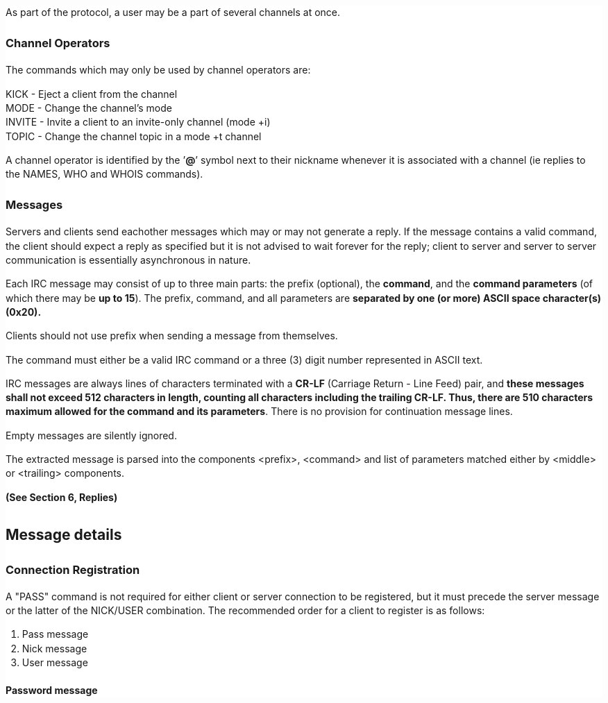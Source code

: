 As part of the protocol, a user may be a part of several channels at once.

### Channel Operators

The commands which may only be used by channel operators are:

KICK - Eject a client from the channel  
MODE - Change the channel’s mode  
INVITE - Invite a client to an invite-only channel (mode +i)  
TOPIC - Change the channel topic in a mode +t channel

A channel operator is identified by the ’**@**’ symbol next to their nickname whenever it is associated with a channel (ie replies to the NAMES, WHO and WHOIS commands).

### Messages

Servers and clients send eachother messages which may or may not generate a reply. If the message contains a valid command, the client should expect a reply as specified but it is not advised to wait forever for the reply; client to server and server to server communication is essentially asynchronous in nature.

Each IRC message may consist of up to three main parts: the prefix (optional), the **command**, and the **command parameters** (of which there may be **up to 15**).  The prefix, command, and all parameters are **separated by one (or more) ASCII space character(s) (0x20).**

Clients should not use prefix when sending a message from themselves.

The command must either be a valid IRC command or a three (3) digit number represented in ASCII text.

IRC messages are always lines of characters terminated with a **CR-LF** (Carriage Return - Line Feed) pair, and **these messages shall not exceed 512 characters in length, counting all characters including the trailing CR-LF. Thus, there are 510 characters maximum allowed for the command and its parameters**.  There is no provision for continuation message lines.

Empty  messages  are  silently  ignored.

The extracted message is parsed into the components \<prefix>, \<command> and list of parameters matched either by \<middle> or \<trailing> components.

**(See Section 6, Replies)**

## Message details

### Connection Registration

A "PASS" command is not required for either client or server connection to be registered, but it must precede the server message or the latter of the NICK/USER combination. The recommended order for a client to register is as follows:

1.	Pass message
2.	Nick message
3.	User message

#### Password message

